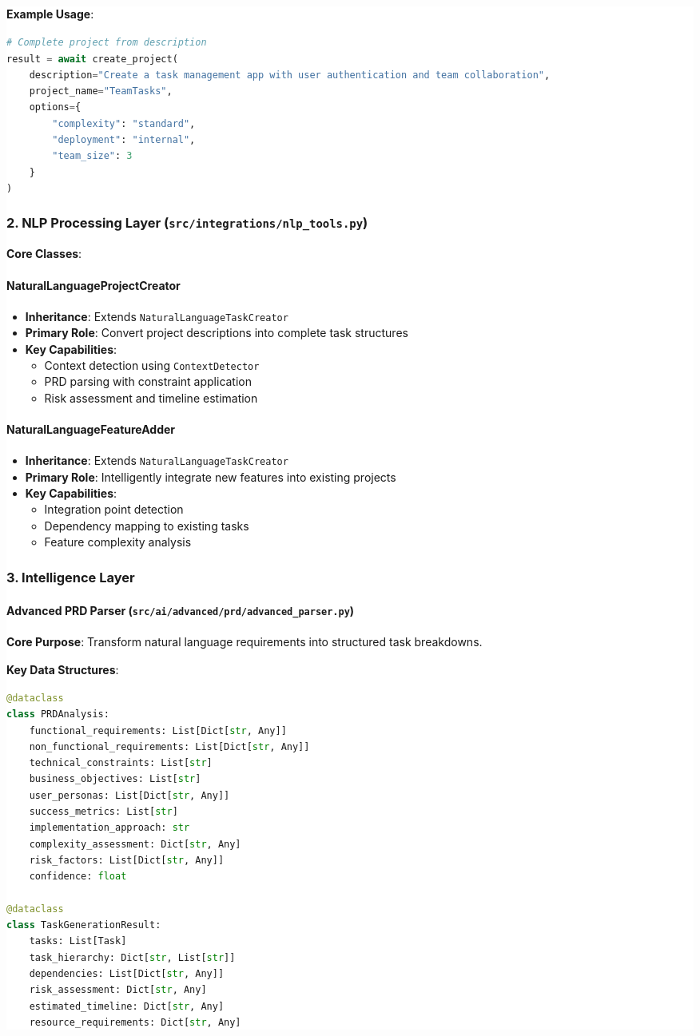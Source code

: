 **Example Usage**:
```python
# Complete project from description
result = await create_project(
    description="Create a task management app with user authentication and team collaboration",
    project_name="TeamTasks",
    options={
        "complexity": "standard",
        "deployment": "internal",
        "team_size": 3
    }
)
```

### 2. NLP Processing Layer (`src/integrations/nlp_tools.py`)

**Core Classes**:

#### NaturalLanguageProjectCreator
- **Inheritance**: Extends `NaturalLanguageTaskCreator`
- **Primary Role**: Convert project descriptions into complete task structures
- **Key Capabilities**:
  - Context detection using `ContextDetector`
  - PRD parsing with constraint application
  - Risk assessment and timeline estimation

#### NaturalLanguageFeatureAdder
- **Inheritance**: Extends `NaturalLanguageTaskCreator`
- **Primary Role**: Intelligently integrate new features into existing projects
- **Key Capabilities**:
  - Integration point detection
  - Dependency mapping to existing tasks
  - Feature complexity analysis

### 3. Intelligence Layer

#### Advanced PRD Parser (`src/ai/advanced/prd/advanced_parser.py`)

**Core Purpose**: Transform natural language requirements into structured task breakdowns.

**Key Data Structures**:
```python
@dataclass
class PRDAnalysis:
    functional_requirements: List[Dict[str, Any]]
    non_functional_requirements: List[Dict[str, Any]]
    technical_constraints: List[str]
    business_objectives: List[str]
    user_personas: List[Dict[str, Any]]
    success_metrics: List[str]
    implementation_approach: str
    complexity_assessment: Dict[str, Any]
    risk_factors: List[Dict[str, Any]]
    confidence: float

@dataclass
class TaskGenerationResult:
    tasks: List[Task]
    task_hierarchy: Dict[str, List[str]]
    dependencies: List[Dict[str, Any]]
    risk_assessment: Dict[str, Any]
    estimated_timeline: Dict[str, Any]
    resource_requirements: Dict[str, Any]
```